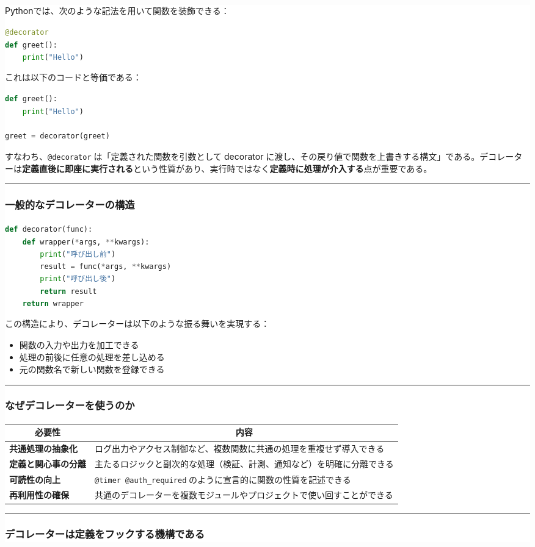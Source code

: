 Pythonでは、次のような記法を用いて関数を装飾できる：

```python
@decorator
def greet():
    print("Hello")
```

これは以下のコードと等価である：

```python
def greet():
    print("Hello")

greet = decorator(greet)
```

すなわち、`@decorator` は「定義された関数を引数として decorator に渡し、その戻り値で関数を上書きする構文」である。デコレーターは**定義直後に即座に実行される**という性質があり、実行時ではなく**定義時に処理が介入する**点が重要である。

---

### 一般的なデコレーターの構造

```python
def decorator(func):
    def wrapper(*args, **kwargs):
        print("呼び出し前")
        result = func(*args, **kwargs)
        print("呼び出し後")
        return result
    return wrapper
```

この構造により、デコレーターは以下のような振る舞いを実現する：

* 関数の入力や出力を加工できる
* 処理の前後に任意の処理を差し込める
* 元の関数名で新しい関数を登録できる

---

### なぜデコレーターを使うのか

| 必要性           | 内容                                          |
| ------------- | ------------------------------------------- |
| **共通処理の抽象化**  | ログ出力やアクセス制御など、複数関数に共通の処理を重複せず導入できる          |
| **定義と関心事の分離** | 主たるロジックと副次的な処理（検証、計測、通知など）を明確に分離できる         |
| **可読性の向上**    | `@timer @auth_required` のように宣言的に関数の性質を記述できる |
| **再利用性の確保**   | 共通のデコレーターを複数モジュールやプロジェクトで使い回すことができる         |

---

### デコレーターは定義をフックする機構である
